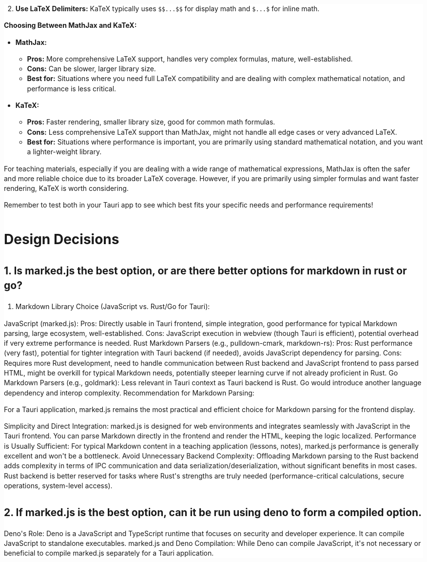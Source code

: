 2.  **Use LaTeX Delimiters:**  KaTeX typically uses `$$...$$` for display math and `$...$` for inline math.

**Choosing Between MathJax and KaTeX:**

*   **MathJax:**
    *   **Pros:** More comprehensive LaTeX support, handles very complex formulas, mature, well-established.
    *   **Cons:** Can be slower, larger library size.
    *   **Best for:** Situations where you need full LaTeX compatibility and are dealing with complex mathematical notation, and performance is less critical.

*   **KaTeX:**
    *   **Pros:** Faster rendering, smaller library size, good for common math formulas.
    *   **Cons:** Less comprehensive LaTeX support than MathJax, might not handle all edge cases or very advanced LaTeX.
    *   **Best for:** Situations where performance is important, you are primarily using standard mathematical notation, and you want a lighter-weight library.

For teaching materials, especially if you are dealing with a wide range of mathematical expressions, MathJax is often the safer and more reliable choice due to its broader LaTeX coverage. However, if you are primarily using simpler formulas and want faster rendering, KaTeX is worth considering.

Remember to test both in your Tauri app to see which best fits your specific needs and performance requirements!

# Design Decisions

## 1. Is  marked.js the best option, or are there better options for markdown in rust or go?
1. Markdown Library Choice (JavaScript vs. Rust/Go for Tauri):

JavaScript (marked.js): Pros: Directly usable in Tauri frontend, simple integration, good performance for typical Markdown parsing, large ecosystem, well-established. Cons: JavaScript execution in webview (though Tauri is efficient), potential overhead if very extreme performance is needed.
Rust Markdown Parsers (e.g., pulldown-cmark, markdown-rs): Pros: Rust performance (very fast), potential for tighter integration with Tauri backend (if needed), avoids JavaScript dependency for parsing. Cons: Requires more Rust development, need to handle communication between Rust backend and JavaScript frontend to pass parsed HTML, might be overkill for typical Markdown needs, potentially steeper learning curve if not already proficient in Rust.
Go Markdown Parsers (e.g., goldmark): Less relevant in Tauri context as Tauri backend is Rust. Go would introduce another language dependency and interop complexity.
Recommendation for Markdown Parsing:

For a Tauri application, marked.js remains the most practical and efficient choice for Markdown parsing for the frontend display.

Simplicity and Direct Integration: marked.js is designed for web environments and integrates seamlessly with JavaScript in the Tauri frontend. You can parse Markdown directly in the frontend and render the HTML, keeping the logic localized.
Performance is Usually Sufficient: For typical Markdown content in a teaching application (lessons, notes), marked.js performance is generally excellent and won't be a bottleneck.
Avoid Unnecessary Backend Complexity: Offloading Markdown parsing to the Rust backend adds complexity in terms of IPC communication and data serialization/deserialization, without significant benefits in most cases. Rust backend is better reserved for tasks where Rust's strengths are truly needed (performance-critical calculations, secure operations, system-level access).
## 2. If marked.js is the best option, can it be run using deno to form a compiled option.
Deno's Role: Deno is a JavaScript and TypeScript runtime that focuses on security and developer experience. It can compile JavaScript to standalone executables.
marked.js and Deno Compilation: While Deno can compile JavaScript, it's not necessary or beneficial to compile marked.js separately for a Tauri application.